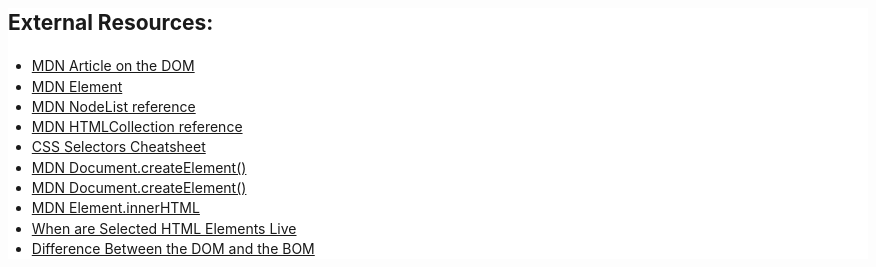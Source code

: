 
## External Resources:

- [MDN Article on the DOM](https://developer.mozilla.org/en-US/docs/Web/API/Document_Object_Model)
- [MDN Element](https://developer.mozilla.org/en-US/docs/Web/API/Element)
- [MDN NodeList reference](https://developer.mozilla.org/en-US/docs/Web/API/NodeList)
- [MDN HTMLCollection reference](https://developer.mozilla.org/en-US/docs/Web/API/HTMLCollection)
- [CSS Selectors Cheatsheet](https://guide.freecodecamp.org/css/tutorials/css-selectors-cheat-sheet/)
- [MDN Document.createElement()](https://developer.mozilla.org/en-US/docs/Web/API/Document/createElement)
- [MDN Document.createElement()](https://developer.mozilla.org/en-US/docs/Web/API/Document/createElement)
- [MDN Element.innerHTML](https://developer.mozilla.org/en-US/docs/Web/API/Element/innerHTML)
- [When are Selected HTML Elements Live](https://stackoverflow.com/questions/28163033/when-is-nodelist-live-and-when-is-it-static)
- [Difference Between the DOM and the BOM](https://stackoverflow.com/questions/4416317/what-is-the-dom-and-bom-in-javascript)
